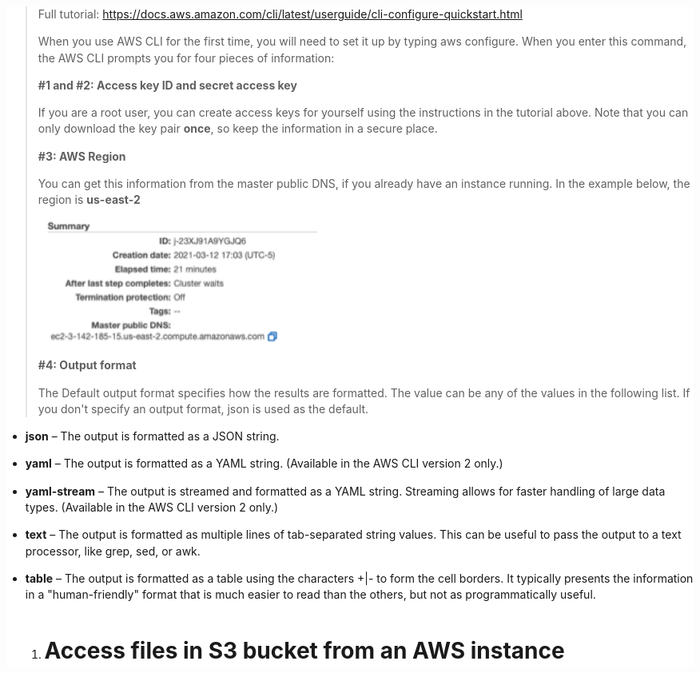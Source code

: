 > Full tutorial:
> <https://docs.aws.amazon.com/cli/latest/userguide/cli-configure-quickstart.html>
>
> When you use AWS CLI for the first time, you will need to set it up by
> typing aws configure. When you enter this command, the AWS CLI prompts
> you for four pieces of information:
>
> **\#1 and \#2: Access key ID and secret access key**
>
> If you are a root user, you can create access keys for yourself using
> the instructions in the tutorial above. Note that you can only
> download the key pair **once**, so keep the information in a secure
> place.
>
> **\#3: AWS Region**
>
> You can get this information from the master public DNS, if you
> already have an instance running. In the example below, the region is
> **us-east-2**
>
> <img src="media/image20.png" style="width:3.63889in;height:1.59722in" />
>
> **\#4: Output format**
>
> The Default output format specifies how the results are formatted. The
> value can be any of the values in the following list. If you don't
> specify an output format, json is used as the default.

-   **json** – The output is formatted as a JSON string.

-   **yaml** – The output is formatted as a YAML string. (Available in
    the AWS CLI version 2 only.)

-   **yaml-stream** – The output is streamed and formatted as a YAML
    string. Streaming allows for faster handling of large data types.
    (Available in the AWS CLI version 2 only.)

-   **text** – The output is formatted as multiple lines of
    tab-separated string values. This can be useful to pass the output
    to a text processor, like grep, sed, or awk.

-   **table** – The output is formatted as a table using the characters
    +\|- to form the cell borders. It typically presents the information
    in a "human-friendly" format that is much easier to read than the
    others, but not as programmatically useful.

    1.  #  Access files in S3 bucket from an AWS instance 
